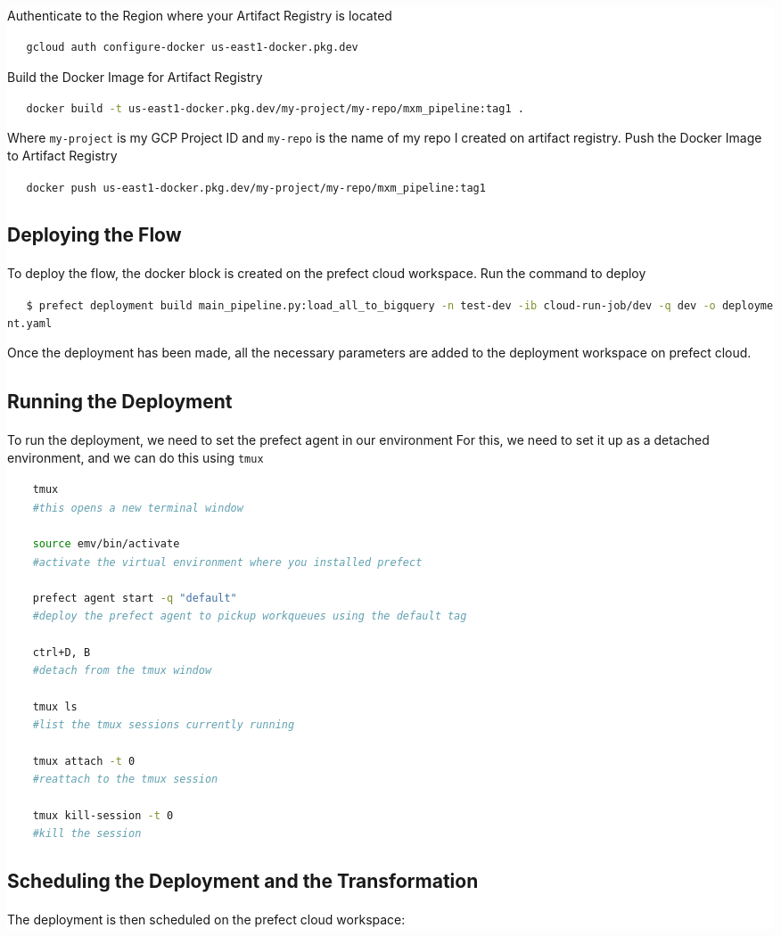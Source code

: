 Authenticate to the Region where your Artifact Registry is located
```bash
   gcloud auth configure-docker us-east1-docker.pkg.dev
```
Build the Docker Image for Artifact Registry
```bash
   docker build -t us-east1-docker.pkg.dev/my-project/my-repo/mxm_pipeline:tag1 .
```
Where `my-project` is my GCP Project ID and `my-repo` is the name of my repo I created on artifact registry.
Push the Docker Image to Artifact Registry
```bash
   docker push us-east1-docker.pkg.dev/my-project/my-repo/mxm_pipeline:tag1
```

## Deploying the Flow
 To deploy the flow, the docker block is created on the prefect cloud workspace.
 Run the command to deploy
```bash
   $ prefect deployment build main_pipeline.py:load_all_to_bigquery -n test-dev -ib cloud-run-job/dev -q dev -o deployment.yaml
```
Once the deployment has been made, all the necessary parameters are added to the deployment workspace on prefect cloud.

## Running the Deployment
To run the deployment, we need to set the prefect agent in our environment
For this, we need to set it up as a detached environment, and we can do this using `tmux`
```bash
    tmux
    #this opens a new terminal window

    source emv/bin/activate
    #activate the virtual environment where you installed prefect

    prefect agent start -q "default"
    #deploy the prefect agent to pickup workqueues using the default tag

    ctrl+D, B
    #detach from the tmux window

    tmux ls
    #list the tmux sessions currently running

    tmux attach -t 0
    #reattach to the tmux session

    tmux kill-session -t 0
    #kill the session
```

## Scheduling the Deployment and the Transformation
The deployment is then scheduled on the prefect cloud workspace:
